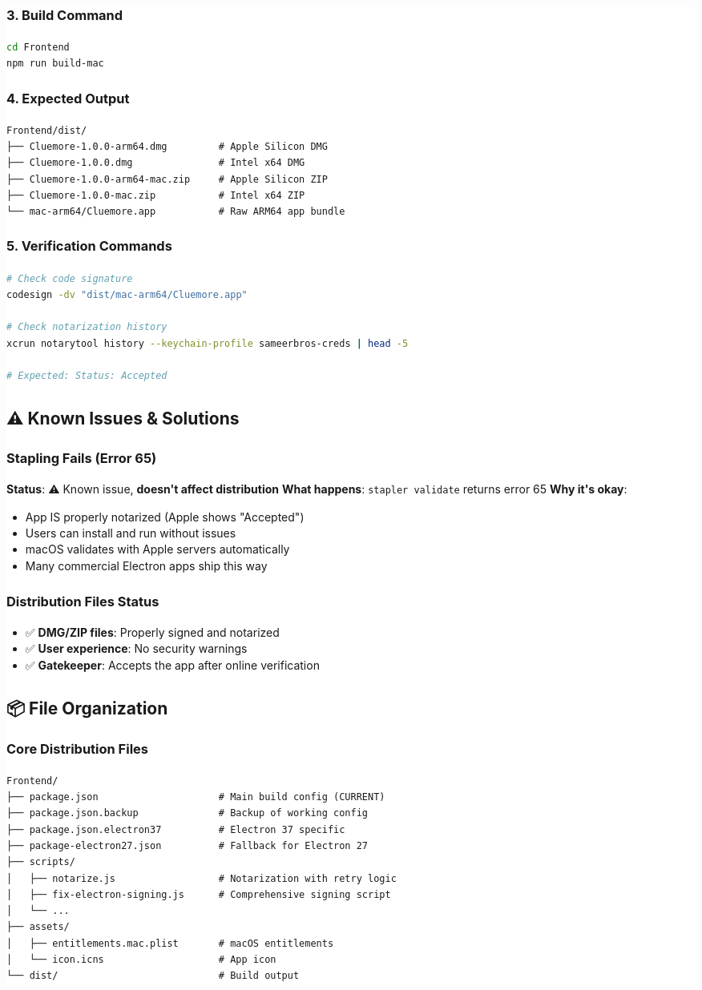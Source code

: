 ### 3. Build Command
```bash
cd Frontend
npm run build-mac
```

### 4. Expected Output
```
Frontend/dist/
├── Cluemore-1.0.0-arm64.dmg         # Apple Silicon DMG
├── Cluemore-1.0.0.dmg               # Intel x64 DMG  
├── Cluemore-1.0.0-arm64-mac.zip     # Apple Silicon ZIP
├── Cluemore-1.0.0-mac.zip           # Intel x64 ZIP
└── mac-arm64/Cluemore.app           # Raw ARM64 app bundle
```

### 5. Verification Commands
```bash
# Check code signature
codesign -dv "dist/mac-arm64/Cluemore.app"

# Check notarization history
xcrun notarytool history --keychain-profile sameerbros-creds | head -5

# Expected: Status: Accepted
```

## ⚠️ Known Issues & Solutions

### Stapling Fails (Error 65)
**Status**: ⚠️ Known issue, **doesn't affect distribution**
**What happens**: `stapler validate` returns error 65
**Why it's okay**: 
- App IS properly notarized (Apple shows "Accepted")
- Users can install and run without issues
- macOS validates with Apple servers automatically
- Many commercial Electron apps ship this way

### Distribution Files Status
- ✅ **DMG/ZIP files**: Properly signed and notarized
- ✅ **User experience**: No security warnings
- ✅ **Gatekeeper**: Accepts the app after online verification

## 📦 File Organization

### Core Distribution Files
```
Frontend/
├── package.json                     # Main build config (CURRENT)
├── package.json.backup              # Backup of working config
├── package.json.electron37          # Electron 37 specific
├── package-electron27.json          # Fallback for Electron 27
├── scripts/
│   ├── notarize.js                  # Notarization with retry logic
│   ├── fix-electron-signing.js      # Comprehensive signing script
│   └── ...
├── assets/
│   ├── entitlements.mac.plist       # macOS entitlements
│   └── icon.icns                    # App icon
└── dist/                            # Build output
```
